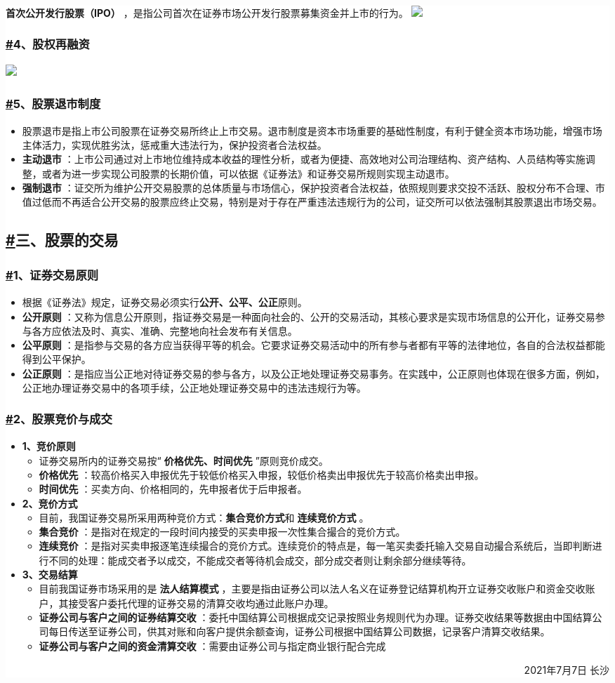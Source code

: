  **首次公开发行股票（IPO）** ，是指公司首次在证券市场公开发行股票募集资金并上市的行为。 ![](https://z3.ax1x.com/2021/07/11/Wp59fO.png)

### [#](https://zzzhanglk.github.io/blogs/finance/financeStudy-EP4.html#_4%E3%80%81%E8%82%A1%E6%9D%83%E5%86%8D%E8%9E%8D%E8%B5%84)4、股权再融资

![](https://z3.ax1x.com/2021/07/11/Wp5i1e.png)

### [#](https://zzzhanglk.github.io/blogs/finance/financeStudy-EP4.html#_5%E3%80%81%E8%82%A1%E7%A5%A8%E9%80%80%E5%B8%82%E5%88%B6%E5%BA%A6)5、股票退市制度

* 股票退市是指上市公司股票在证券交易所终止上市交易。退市制度是资本市场重要的基础性制度，有利于健全资本市场功能，增强市场主体活力，实现优胜劣汰，惩戒重大违法行为，保护投资者合法权益。
* **主动退市** ：上市公司通过对上市地位维持成本收益的理性分析，或者为便捷、高效地对公司治理结构、资产结构、人员结构等实施调整，或者为进一步实现公司股票的长期价值，可以依据《证券法》和证券交易所规则实现主动退市。
* **强制退市** ：证交所为维护公开交易股票的总体质量与市场信心，保护投资者合法权益，依照规则要求交投不活跃、股权分布不合理、市值过低而不再适合公开交易的股票应终止交易，特别是对于存在严重违法违规行为的公司，证交所可以依法强制其股票退出市场交易。

## [#](https://zzzhanglk.github.io/blogs/finance/financeStudy-EP4.html#%E4%B8%89%E3%80%81%E8%82%A1%E7%A5%A8%E7%9A%84%E4%BA%A4%E6%98%93)三、股票的交易

### [#](https://zzzhanglk.github.io/blogs/finance/financeStudy-EP4.html#_1%E3%80%81%E8%AF%81%E5%88%B8%E4%BA%A4%E6%98%93%E5%8E%9F%E5%88%99)1、证券交易原则

* 根据《证券法》规定，证券交易必须实行**公开、公平、公正**原则。
* **公开原则** ：又称为信息公开原则，指证券交易是一种面向社会的、公开的交易活动，其核心要求是实现市场信息的公开化，证券交易参与各方应依法及时、真实、准确、完整地向社会发布有关信息。
* **公平原则** ：是指参与交易的各方应当获得平等的机会。它要求证券交易活动中的所有参与者都有平等的法律地位，各自的合法权益都能得到公平保护。
* **公正原则** ：是指应当公正地对待证券交易的参与各方，以及公正地处理证券交易事务。在实践中，公正原则也体现在很多方面，例如，公正地办理证券交易中的各项手续，公正地处理证券交易中的违法违规行为等。

### [#](https://zzzhanglk.github.io/blogs/finance/financeStudy-EP4.html#_2%E3%80%81%E8%82%A1%E7%A5%A8%E7%AB%9E%E4%BB%B7%E4%B8%8E%E6%88%90%E4%BA%A4)2、股票竞价与成交

* **1、竞价原则**
  * 证券交易所内的证券交易按“ **价格优先、时间优先** ”原则竞价成交。
  * **价格优先** ：较高价格买入申报优先于较低价格买入申报，较低价格卖出申报优先于较高价格卖出申报。
  * **时间优先** ：买卖方向、价格相同的，先申报者优于后申报者。
* **2、竞价方式**
  * 目前，我国证券交易所采用两种竞价方式：**集合竞价方式**和 **连续竞价方式** 。
  * **集合竞价** ：是指对在规定的一段时间内接受的买卖申报一次性集合撮合的竞价方式。
  * **连续竞价** ：是指对买卖申报逐笔连续撮合的竞价方式。连续竞价的特点是，每一笔买卖委托输入交易自动撮合系统后，当即判断进行不同的处理：能成交者予以成交，不能成交者等待机会成交，部分成交者则让剩余部分继续等待。
* **3、交易结算**
  * 目前我国证券市场采用的是 **法人结算模式** ，主要是指由证券公司以法人名义在证券登记结算机构开立证券交收账户和资金交收账户，其接受客户委托代理的证券交易的清算交收均通过此账户办理。
  * **证券公司与客户之间的证券结算交收** ：委托中国结算公司根据成交记录按照业务规则代为办理。证券交收结果等数据由中国结算公司每日传送至证券公司，供其对账和向客户提供余额查询，证券公司根据中国结算公司数据，记录客户清算交收结果。
  * **证券公司与客户之间的资金清算交收** ：需要由证券公司与指定商业银行配合完成

<p align="right">2021年7月7日 长沙</p>
